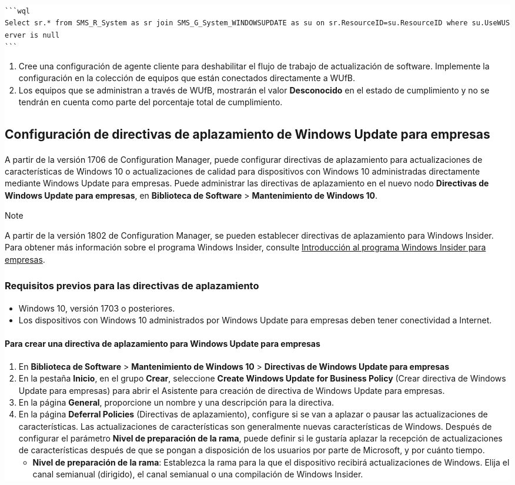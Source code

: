     ```wql
    Select sr.* from SMS_R_System as sr join SMS_G_System_WINDOWSUPDATE as su on sr.ResourceID=su.ResourceID where su.UseWUServer is null
    ```

1. Cree una configuración de agente cliente para deshabilitar el flujo de trabajo de actualización de software. Implemente la configuración en la colección de equipos que están conectados directamente a WUfB.
1. Los equipos que se administran a través de WUfB, mostrarán el valor **Desconocido** en el estado de cumplimiento y no se tendrán en cuenta como parte del porcentaje total de cumplimiento.  

## <a name="configure-windows-update-for-business-deferral-policies"></a>Configuración de directivas de aplazamiento de Windows Update para empresas

A partir de la versión 1706 de Configuration Manager, puede configurar directivas de aplazamiento para actualizaciones de características de Windows 10 o actualizaciones de calidad para dispositivos con Windows 10 administradas directamente mediante Windows Update para empresas. Puede administrar las directivas de aplazamiento en el nuevo nodo **Directivas de Windows Update para empresas**, en **Biblioteca de Software** > **Mantenimiento de Windows 10**.

> [!NOTE]
> A partir de la versión 1802 de Configuration Manager, se pueden establecer directivas de aplazamiento para Windows Insider.   
Para obtener más información sobre el programa Windows Insider, consulte [Introducción al programa Windows Insider para empresas](/windows/deployment/update/waas-windows-insider-for-business).

### <a name="prerequisites-for-deferral-policies"></a>Requisitos previos para las directivas de aplazamiento

- Windows 10, versión 1703 o posteriores.
- Los dispositivos con Windows 10 administrados por Windows Update para empresas deben tener conectividad a Internet.

#### <a name="to-create-a-windows-update-for-business-deferral-policy"></a>Para crear una directiva de aplazamiento para Windows Update para empresas

1. En **Biblioteca de Software** > **Mantenimiento de Windows 10** > **Directivas de Windows Update para empresas**
1. En la pestaña **Inicio**, en el grupo **Crear**, seleccione **Create Windows Update for Business Policy** (Crear directiva de Windows Update para empresas) para abrir el Asistente para creación de directiva de Windows Update para empresas.
1. En la página **General**, proporcione un nombre y una descripción para la directiva.
1. En la página **Deferral Policies** (Directivas de aplazamiento), configure si se van a aplazar o pausar las actualizaciones de características. Las actualizaciones de características son generalmente nuevas características de Windows. Después de configurar el parámetro **Nivel de preparación de la rama**, puede definir si le gustaría aplazar la recepción de actualizaciones de características después de que se pongan a disposición de los usuarios por parte de Microsoft, y por cuánto tiempo.
    - **Nivel de preparación de la rama**: Establezca la rama para la que el dispositivo recibirá actualizaciones de Windows. Elija el canal semianual (dirigido), el canal semianual o una compilación de Windows Insider.
